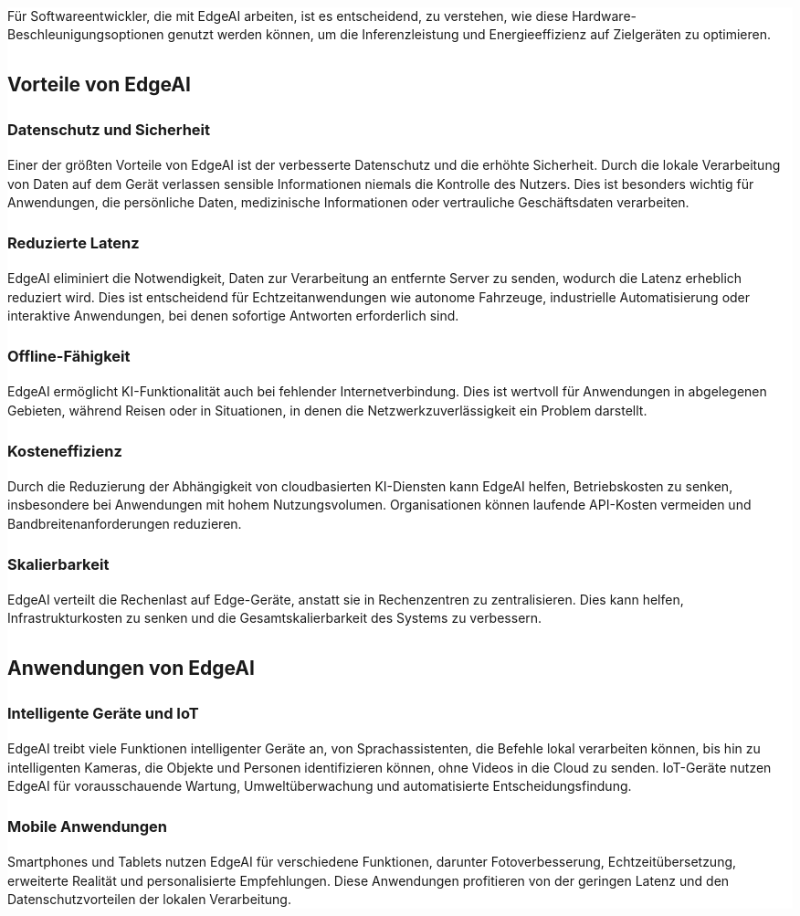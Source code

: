 Für Softwareentwickler, die mit EdgeAI arbeiten, ist es entscheidend, zu verstehen, wie diese Hardware-Beschleunigungsoptionen genutzt werden können, um die Inferenzleistung und Energieeffizienz auf Zielgeräten zu optimieren.

## Vorteile von EdgeAI

### Datenschutz und Sicherheit

Einer der größten Vorteile von EdgeAI ist der verbesserte Datenschutz und die erhöhte Sicherheit. Durch die lokale Verarbeitung von Daten auf dem Gerät verlassen sensible Informationen niemals die Kontrolle des Nutzers. Dies ist besonders wichtig für Anwendungen, die persönliche Daten, medizinische Informationen oder vertrauliche Geschäftsdaten verarbeiten.

### Reduzierte Latenz

EdgeAI eliminiert die Notwendigkeit, Daten zur Verarbeitung an entfernte Server zu senden, wodurch die Latenz erheblich reduziert wird. Dies ist entscheidend für Echtzeitanwendungen wie autonome Fahrzeuge, industrielle Automatisierung oder interaktive Anwendungen, bei denen sofortige Antworten erforderlich sind.

### Offline-Fähigkeit

EdgeAI ermöglicht KI-Funktionalität auch bei fehlender Internetverbindung. Dies ist wertvoll für Anwendungen in abgelegenen Gebieten, während Reisen oder in Situationen, in denen die Netzwerkzuverlässigkeit ein Problem darstellt.

### Kosteneffizienz

Durch die Reduzierung der Abhängigkeit von cloudbasierten KI-Diensten kann EdgeAI helfen, Betriebskosten zu senken, insbesondere bei Anwendungen mit hohem Nutzungsvolumen. Organisationen können laufende API-Kosten vermeiden und Bandbreitenanforderungen reduzieren.

### Skalierbarkeit

EdgeAI verteilt die Rechenlast auf Edge-Geräte, anstatt sie in Rechenzentren zu zentralisieren. Dies kann helfen, Infrastrukturkosten zu senken und die Gesamtskalierbarkeit des Systems zu verbessern.

## Anwendungen von EdgeAI

### Intelligente Geräte und IoT

EdgeAI treibt viele Funktionen intelligenter Geräte an, von Sprachassistenten, die Befehle lokal verarbeiten können, bis hin zu intelligenten Kameras, die Objekte und Personen identifizieren können, ohne Videos in die Cloud zu senden. IoT-Geräte nutzen EdgeAI für vorausschauende Wartung, Umweltüberwachung und automatisierte Entscheidungsfindung.

### Mobile Anwendungen

Smartphones und Tablets nutzen EdgeAI für verschiedene Funktionen, darunter Fotoverbesserung, Echtzeitübersetzung, erweiterte Realität und personalisierte Empfehlungen. Diese Anwendungen profitieren von der geringen Latenz und den Datenschutzvorteilen der lokalen Verarbeitung.

